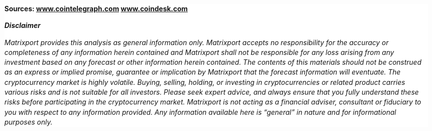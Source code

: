 **Sources: www.cointelegraph.com
                www.coindesk.com**
                
***Disclaimer***

*Matrixport provides this analysis as general information only. Matrixport accepts no responsibility for the accuracy or completeness of any information herein contained and Matrixport shall not be responsible for any loss arising from any investment based on any forecast or other information herein contained. The contents of this materials should not be construed as an express or implied promise, guarantee or implication by Matrixport that the forecast information will eventuate. The cryptocurrency market is highly volatile. Buying, selling, holding, or investing in cryptocurrencies or related product carries various risks and is not suitable for all investors. Please seek expert advice, and always ensure that you fully understand these risks before participating in the cryptocurrency market.
Matrixport is not acting as a financial adviser, consultant or fiduciary to you with respect to any information provided. Any information available here is “general” in nature and for informational purposes only.*


